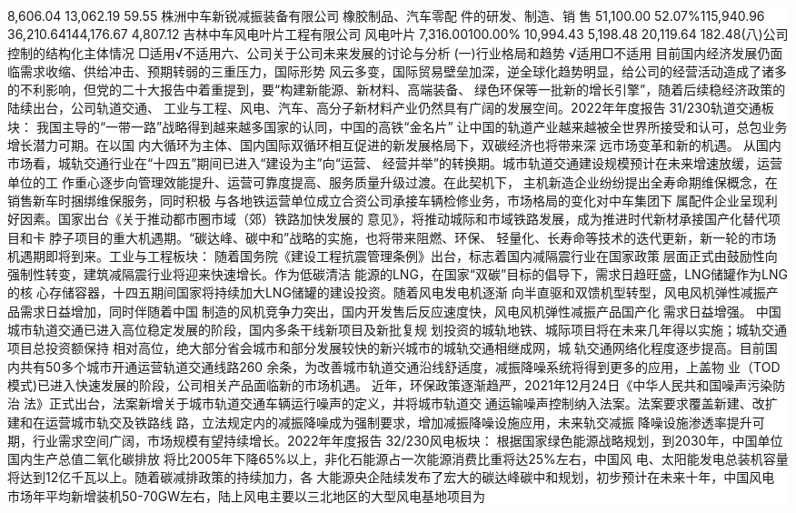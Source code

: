 8,606.04
13,062.19
59.55
株洲中车新锐减振装备有限公司
橡胶制品、汽车零配
件的研发、制造、销
售
51,100.00
52.07%115,940.96
36,210.64144,176.67
4,807.12
吉林中车风电叶片工程有限公司
风电叶片
7,316.00100.00%
10,994.43
5,198.48
20,119.64
182.48(八)公司控制的结构化主体情况
□适用√不适用六、公司关于公司未来发展的讨论与分析
(一)行业格局和趋势
√适用□不适用
目前国内经济发展仍面临需求收缩、供给冲击、预期转弱的三重压力，国际形势
风云多变，国际贸易壁垒加深，逆全球化趋势明显，给公司的经营活动造成了诸多
的不利影响，但党的二十大报告中着重提到，要“构建新能源、新材料、高端装备、
绿色环保等一批新的增长引擎”，随着后续稳经济政策的陆续出台，公司轨道交通、
工业与工程、风电、汽车、高分子新材料产业仍然具有广阔的发展空间。2022年年度报告
31/230轨道交通板块：
我国主导的“一带一路”战略得到越来越多国家的认同，中国的高铁“金名片”
让中国的轨道产业越来越被全世界所接受和认可，总包业务增长潜力可期。在以国
内大循环为主体、国内国际双循环相互促进的新发展格局下，双碳经济也将带来深
远市场变革和新的机遇。
从国内市场看，城轨交通行业在“十四五”期间已进入“建设为主”向“运营、
经营并举”的转换期。城市轨道交通建设规模预计在未来增速放缓，运营单位的工
作重心逐步向管理效能提升、运营可靠度提高、服务质量升级过渡。在此契机下，
主机新造企业纷纷提出全寿命期维保概念，在销售新车时捆绑维保服务，同时积极
与各地铁运营单位成立合资公司承接车辆检修业务，市场格局的变化对中车集团下
属配件企业呈现利好因素。国家出台《关于推动都市圈市域（郊）铁路加快发展的
意见》，将推动城际和市域铁路发展，成为推进时代新材承接国产化替代项目和卡
脖子项目的重大机遇期。“碳达峰、碳中和”战略的实施，也将带来阻燃、环保、
轻量化、长寿命等技术的迭代更新，新一轮的市场机遇期即将到来。工业与工程板块：
随着国务院《建设工程抗震管理条例》出台，标志着国内减隔震行业在国家政策
层面正式由鼓励性向强制性转变，建筑减隔震行业将迎来快速增长。作为低碳清洁
能源的LNG，在国家“双碳”目标的倡导下，需求日趋旺盛，LNG储罐作为LNG的核
心存储容器，十四五期间国家将持续加大LNG储罐的建设投资。随着风电发电机逐渐
向半直驱和双馈机型转型，风电风机弹性减振产品需求日益增加，同时伴随着中国
制造的风机竞争力突出，国内开发售后反应速度快，风电风机弹性减振产品国产化
需求日益增强。
中国城市轨道交通已进入高位稳定发展的阶段，国内多条干线新项目及新批复规
划投资的城轨地铁、城际项目将在未来几年得以实施；城轨交通项目总投资额保持
相对高位，绝大部分省会城市和部分发展较快的新兴城市的城轨交通相继成网，城
轨交通网络化程度逐步提高。目前国内共有50多个城市开通运营轨道交通线路260
余条，为改善城市轨道交通沿线舒适度，减振降噪系统将得到更多的应用，上盖物
业（TOD模式)已进入快速发展的阶段，公司相关产品面临新的市场机遇。
近年，环保政策逐渐趋严，2021年12月24日《中华人民共和国噪声污染防治
法》正式出台，法案新增关于城市轨道交通车辆运行噪声的定义，并将城市轨道交
通运输噪声控制纳入法案。法案要求覆盖新建、改扩建和在运营城市轨交及铁路线
路，立法规定内的减振降噪成为强制要求，增加减振降噪设施应用，未来轨交减振
降噪设施渗透率提升可期，行业需求空间广阔，市场规模有望持续增长。2022年年度报告
32/230风电板块：
根据国家绿色能源战略规划，到2030年，中国单位国内生产总值二氧化碳排放
将比2005年下降65%以上，非化石能源占一次能源消费比重将达25%左右，中国风
电、太阳能发电总装机容量将达到12亿千瓦以上。随着碳减排政策的持续加力，各
大能源央企陆续发布了宏大的碳达峰碳中和规划，初步预计在未来十年，中国风电
市场年平均新增装机50-70GW左右，陆上风电主要以三北地区的大型风电基地项目为